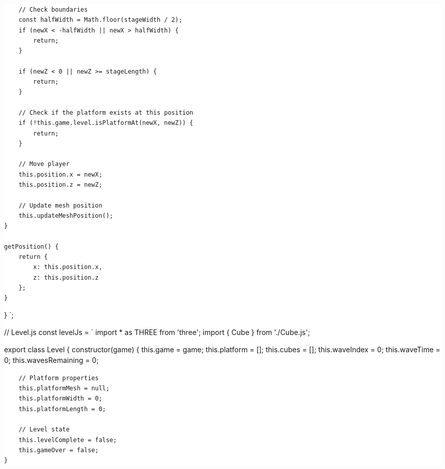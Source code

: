         // Check boundaries
        const halfWidth = Math.floor(stageWidth / 2);
        if (newX < -halfWidth || newX > halfWidth) {
            return;
        }

        if (newZ < 0 || newZ >= stageLength) {
            return;
        }

        // Check if the platform exists at this position
        if (!this.game.level.isPlatformAt(newX, newZ)) {
            return;
        }

        // Move player
        this.position.x = newX;
        this.position.z = newZ;

        // Update mesh position
        this.updateMeshPosition();
    }

    getPosition() {
        return {
            x: this.position.x,
            z: this.position.z
        };
    }

}
`;

// Level.js
const levelJs = `
import \* as THREE from 'three';
import { Cube } from './Cube.js';

export class Level {
constructor(game) {
this.game = game;
this.platform = [];
this.cubes = [];
this.waveIndex = 0;
this.waveTime = 0;
this.wavesRemaining = 0;

        // Platform properties
        this.platformMesh = null;
        this.platformWidth = 0;
        this.platformLength = 0;

        // Level state
        this.levelComplete = false;
        this.gameOver = false;
    }
